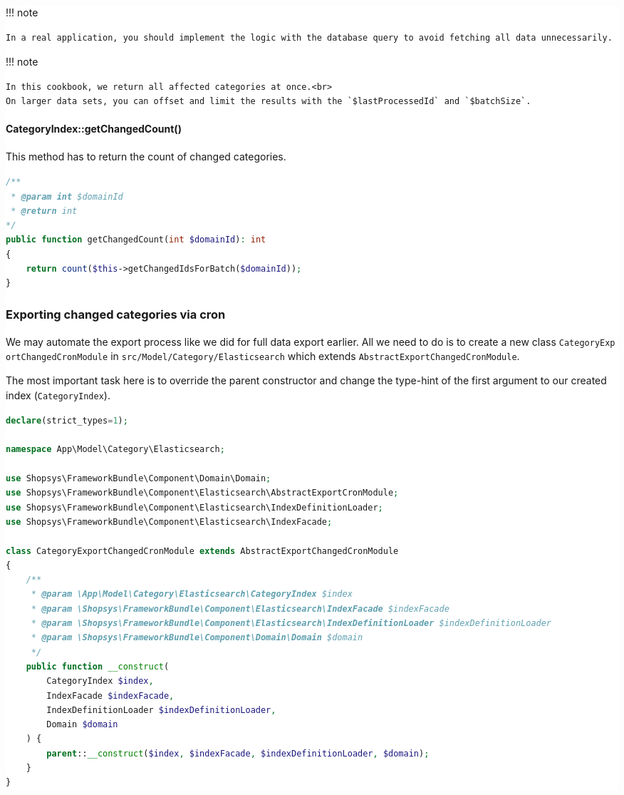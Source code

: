 !!! note

    In a real application, you should implement the logic with the database query to avoid fetching all data unnecessarily.

!!! note

    In this cookbook, we return all affected categories at once.<br>
    On larger data sets, you can offset and limit the results with the `$lastProcessedId` and `$batchSize`.

#### CategoryIndex::getChangedCount()

This method has to return the count of changed categories.

```php
/**
 * @param int $domainId
 * @return int
*/
public function getChangedCount(int $domainId): int
{
    return count($this->getChangedIdsForBatch($domainId));
}
```

### Exporting changed categories via cron

We may automate the export process like we did for full data export earlier.
All we need to do is to create a new class `CategoryExportChangedCronModule` in `src/Model/Category/Elasticsearch` which extends `AbstractExportChangedCronModule`.

The most important task here is to override the parent constructor and change the type-hint of the first argument to our created index (`CategoryIndex`).

```php
declare(strict_types=1);

namespace App\Model\Category\Elasticsearch;

use Shopsys\FrameworkBundle\Component\Domain\Domain;
use Shopsys\FrameworkBundle\Component\Elasticsearch\AbstractExportCronModule;
use Shopsys\FrameworkBundle\Component\Elasticsearch\IndexDefinitionLoader;
use Shopsys\FrameworkBundle\Component\Elasticsearch\IndexFacade;

class CategoryExportChangedCronModule extends AbstractExportChangedCronModule
{
    /**
     * @param \App\Model\Category\Elasticsearch\CategoryIndex $index
     * @param \Shopsys\FrameworkBundle\Component\Elasticsearch\IndexFacade $indexFacade
     * @param \Shopsys\FrameworkBundle\Component\Elasticsearch\IndexDefinitionLoader $indexDefinitionLoader
     * @param \Shopsys\FrameworkBundle\Component\Domain\Domain $domain
     */
    public function __construct(
        CategoryIndex $index,
        IndexFacade $indexFacade,
        IndexDefinitionLoader $indexDefinitionLoader,
        Domain $domain
    ) {
        parent::__construct($index, $indexFacade, $indexDefinitionLoader, $domain);
    }
}
```
